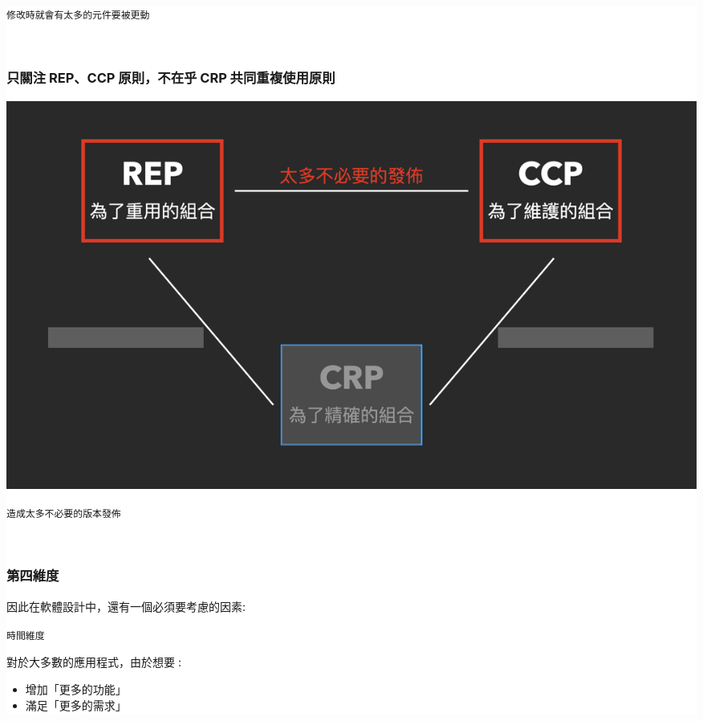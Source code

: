     修改時就會有太多的元件要被更動

<br>

### 只關注 REP、CCP 原則，不在乎 CRP 共同重複使用原則

![007-4.diagram](assets/003/007-4.diagram.png) 

    造成太多不必要的版本發佈

<br>

### 第四維度
因此在軟體設計中，還有一個必須要考慮的因素:

    時間維度
    
對於大多數的應用程式，由於想要 : 
+ 增加「更多的功能」
+ 滿足「更多的需求」
